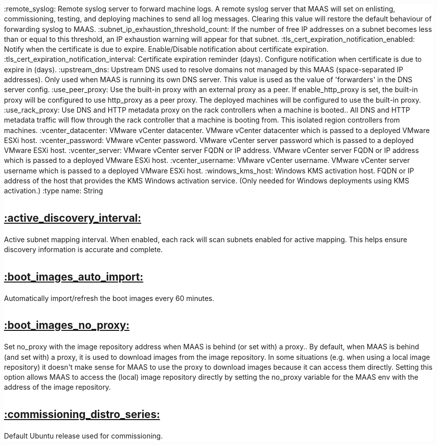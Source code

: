 :remote_syslog: Remote syslog server to forward machine logs.         A remote syslog server that MAAS will set on enlisting, commissioning, testing, and deploying machines to send all log messages. Clearing this value will restore the default behaviour of forwarding syslog to MAAS.
:subnet_ip_exhaustion_threshold_count: If the number of free IP addresses on a subnet becomes less than or equal to this threshold, an IP exhaustion warning will appear for that subnet.
:tls_cert_expiration_notification_enabled: Notify when the certificate is due to expire.         Enable/Disable notification about certificate expiration.
:tls_cert_expiration_notification_interval: Certificate expiration reminder (days).         Configure notification when certificate is due to expire in (days).
:upstream_dns: Upstream DNS used to resolve domains not managed by this MAAS (space-separated IP addresses).         Only used when MAAS is running its own DNS server. This value is used as the value of 'forwarders' in the DNS server config.
:use_peer_proxy: Use the built-in proxy with an external proxy as a peer.         If enable_http_proxy is set, the built-in proxy will be configured to use http_proxy as a peer proxy. The deployed machines will be configured to use the built-in proxy.
:use_rack_proxy: Use DNS and HTTP metadata proxy on the rack controllers when a machine is booted..         All DNS and HTTP metadata traffic will flow through the rack controller that a machine is booting from. This isolated region controllers from machines.
:vcenter_datacenter: VMware vCenter datacenter.         VMware vCenter datacenter which is passed to a deployed VMware ESXi host.
:vcenter_password: VMware vCenter password.         VMware vCenter server password which is passed to a deployed VMware ESXi host.
:vcenter_server: VMware vCenter server FQDN or IP address.         VMware vCenter server FQDN or IP address which is passed to a deployed VMware ESXi host.
:vcenter_username: VMware vCenter username.         VMware vCenter server username which is passed to a deployed VMware ESXi host.
:windows_kms_host: Windows KMS activation host.         FQDN or IP address of the host that provides the KMS Windows activation service. (Only needed for Windows deployments using KMS activation.)
:type name: String

<a href="#heading--active_discovery_interval"><h2 id="heading--active_discovery_interval">:active_discovery_interval:</h2></a>

Active subnet mapping interval. When enabled, each rack will scan subnets enabled for active mapping. This helps ensure discovery information is accurate and complete.

<a href="#heading--boot_images_auto_import"><h2 id="heading--boot_images_auto_import">:boot_images_auto_import:</h2></a>

Automatically import/refresh the boot images every 60 minutes.

<a href="#heading--boot_images_no_proxy"><h2 id="heading--boot_images_no_proxy">:boot_images_no_proxy:</h2></a>

Set no_proxy with the image repository address when MAAS is behind (or set with) a proxy..         By default, when MAAS is behind (and set with) a proxy, it is used to download images from the image repository. In some situations (e.g. when using a local image repository) it doesn't make sense for MAAS to use the proxy to download images because it can access them directly. Setting this option allows MAAS to access the (local) image repository directly by setting the no_proxy variable for the MAAS env with the address of the image repository.

<a href="#heading--commissioning_distro_series"><h2 id="heading--commissioning_distro_series">:commissioning_distro_series:</h2></a>

Default Ubuntu release used for commissioning.
